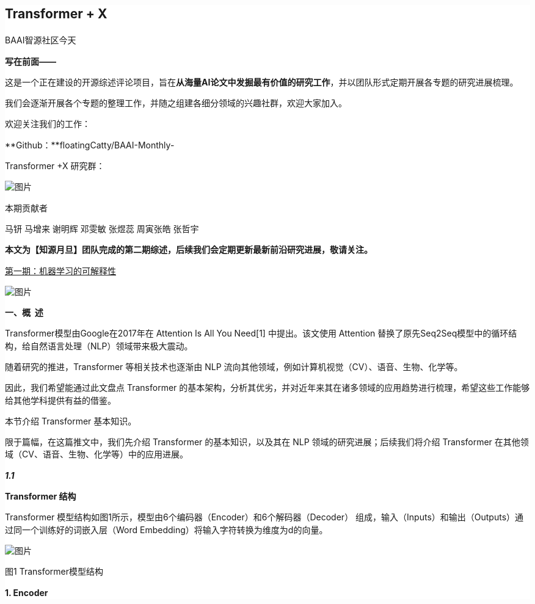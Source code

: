 ## Transformer + X

BAAI智源社区今天

**写在前面——**

这是一个正在建设的开源综述评论项目，旨在**从海量AI论文中发掘最有价值的研究工作**，并以团队形式定期开展各专题的研究进展梳理。

我们会逐渐开展各个专题的整理工作，并随之组建各细分领域的兴趣社群，欢迎大家加入。

欢迎关注我们的工作：

**Github：**floatingCatty/BAAI-Monthly-

Transformer +X 研究群：

![图片](https://uploader.shimo.im/f/7zPnIvqqdBsnO9tC.png!thumbnail?fileGuid=aBAYVOx0XVc2De3j)


本期贡献者

马钘 马增来 谢明辉 邓雯敏 张煜蕊 周寅张皓 张哲宇



**本文为【知源月旦】团队完成的第二期综述，后续我们会定期更新最新前沿研究进展，敬请关注。**

[第一期：机器学习的可解释性](http://mp.weixin.qq.com/s?__biz=MzU5ODg0MTAwMw==&mid=2247493248&idx=1&sn=0e8724a92c7288f0cc431440345218bf&chksm=febca544c9cb2c524848c1a1ce0ec1dd8ab770ac48bc66e1753c91258cfbb437284dced1387c&scene=21#wechat_redirect)

![图片](https://uploader.shimo.im/f/gqNHZKQQYz1oA4aP.png!thumbnail?fileGuid=aBAYVOx0XVc2De3j)



**一、概  述**


Transformer模型由Google在2017年在 Attention Is All You Need[1] 中提出。该文使用 Attention 替换了原先Seq2Seq模型中的循环结构，给自然语言处理（NLP）领域带来极大震动。

随着研究的推进，Transformer 等相关技术也逐渐由 NLP 流向其他领域，例如计算机视觉（CV）、语音、生物、化学等。

因此，我们希望能通过此文盘点 Transformer 的基本架构，分析其优劣，并对近年来其在诸多领域的应用趋势进行梳理，希望这些工作能够给其他学科提供有益的借鉴。

本节介绍 Transformer 基本知识。

限于篇幅，在这篇推文中，我们先介绍 Transformer 的基本知识，以及其在 NLP 领域的研究进展；后续我们将介绍 Transformer 在其他领域（CV、语音、生物、化学等）中的应用进展。


***1.1***

**Transformer 结构**

Transformer 模型结构如图1所示，模型由6个编码器（Encoder）和6个解码器（Decoder） 组成，输入（Inputs）和输出（Outputs）通过同一个训练好的词嵌入层（Word Embedding）将输入字符转换为维度为d的向量。

![图片](https://uploader.shimo.im/f/urgzWhM3NfWdcLOE.png!thumbnail?fileGuid=aBAYVOx0XVc2De3j)

图1 Transformer模型结构

**1. Encoder**
